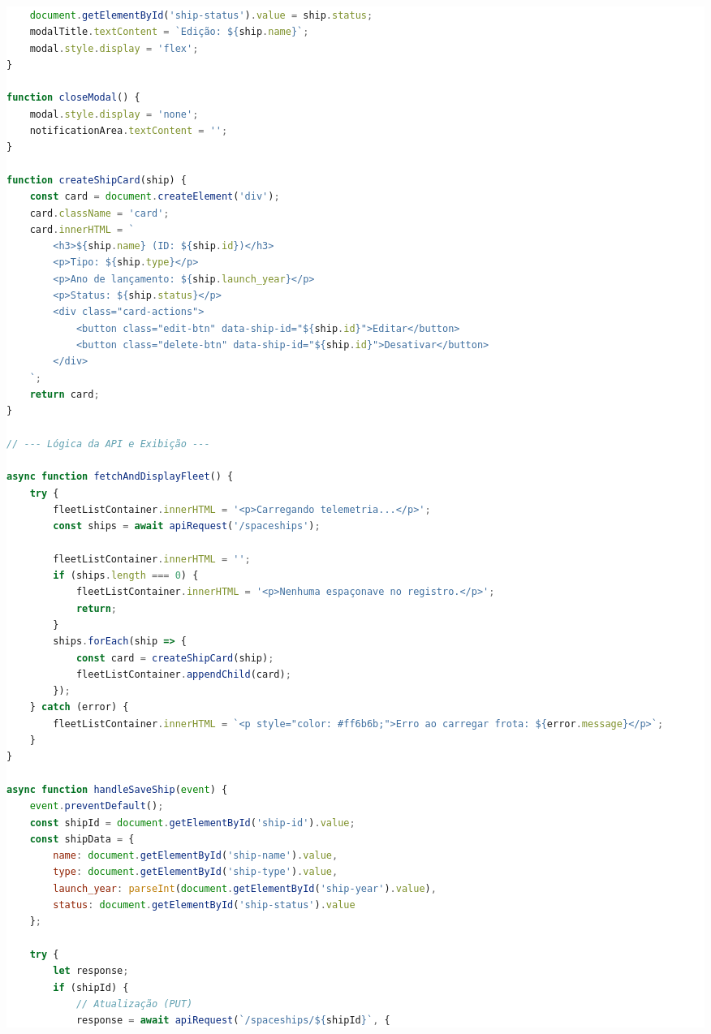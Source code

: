 ```javascript
    document.getElementById('ship-status').value = ship.status;
    modalTitle.textContent = `Edição: ${ship.name}`;
    modal.style.display = 'flex';
}

function closeModal() {
    modal.style.display = 'none';
    notificationArea.textContent = '';
}

function createShipCard(ship) {
    const card = document.createElement('div');
    card.className = 'card';
    card.innerHTML = `
        <h3>${ship.name} (ID: ${ship.id})</h3>
        <p>Tipo: ${ship.type}</p>
        <p>Ano de lançamento: ${ship.launch_year}</p>
        <p>Status: ${ship.status}</p>
        <div class="card-actions">
            <button class="edit-btn" data-ship-id="${ship.id}">Editar</button>
            <button class="delete-btn" data-ship-id="${ship.id}">Desativar</button>
        </div>
    `;
    return card;
}

// --- Lógica da API e Exibição ---

async function fetchAndDisplayFleet() {
    try {
        fleetListContainer.innerHTML = '<p>Carregando telemetria...</p>';
        const ships = await apiRequest('/spaceships');

        fleetListContainer.innerHTML = '';
        if (ships.length === 0) {
            fleetListContainer.innerHTML = '<p>Nenhuma espaçonave no registro.</p>';
            return;
        }
        ships.forEach(ship => {
            const card = createShipCard(ship);
            fleetListContainer.appendChild(card);
        });
    } catch (error) {
        fleetListContainer.innerHTML = `<p style="color: #ff6b6b;">Erro ao carregar frota: ${error.message}</p>`;
    }
}

async function handleSaveShip(event) {
    event.preventDefault();
    const shipId = document.getElementById('ship-id').value;
    const shipData = {
        name: document.getElementById('ship-name').value,
        type: document.getElementById('ship-type').value,
        launch_year: parseInt(document.getElementById('ship-year').value),
        status: document.getElementById('ship-status').value
    };

    try {
        let response;
        if (shipId) {
            // Atualização (PUT)
            response = await apiRequest(`/spaceships/${shipId}`, {
```